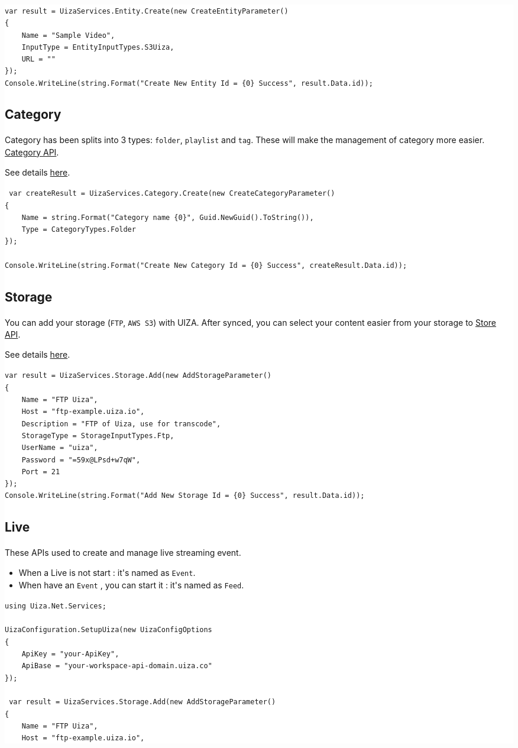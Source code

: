 ```Csharp
var result = UizaServices.Entity.Create(new CreateEntityParameter()
{
	Name = "Sample Video",
	InputType = EntityInputTypes.S3Uiza,
	URL = ""
});
Console.WriteLine(string.Format("Create New Entity Id = {0} Success", result.Data.id));
```

## Category
Category has been splits into 3 types: `folder`, `playlist` and `tag`. These will make the management of category more easier. [Category API](https://docs.uiza.io/#category).

See details [here](docs/Category.md).

```Csharp
 var createResult = UizaServices.Category.Create(new CreateCategoryParameter()
{
	Name = string.Format("Category name {0}", Guid.NewGuid().ToString()),
	Type = CategoryTypes.Folder
});

Console.WriteLine(string.Format("Create New Category Id = {0} Success", createResult.Data.id));
```

## Storage
You can add your storage (`FTP`, `AWS S3`) with UIZA.
After synced, you can select your content easier from your storage to [Store API](https://docs.uiza.io/#add-a-storage).

See details [here](docs/Storage.md).

```Csharp
var result = UizaServices.Storage.Add(new AddStorageParameter()
{
    Name = "FTP Uiza",
    Host = "ftp-example.uiza.io",
    Description = "FTP of Uiza, use for transcode",
    StorageType = StorageInputTypes.Ftp,
    UserName = "uiza",
    Password = "=59x@LPsd+w7qW",
    Port = 21
});
Console.WriteLine(string.Format("Add New Storage Id = {0} Success", result.Data.id));
```

## Live
These APIs used to create and manage live streaming event.
* When a Live is not start : it's named as `Event`.
* When have an `Event` , you can start it : it's named as `Feed`.

```Csharp
using Uiza.Net.Services;

UizaConfiguration.SetupUiza(new UizaConfigOptions
{
	ApiKey = "your-ApiKey",
	ApiBase = "your-workspace-api-domain.uiza.co"
});

 var result = UizaServices.Storage.Add(new AddStorageParameter()
{
	Name = "FTP Uiza",
	Host = "ftp-example.uiza.io",
```
